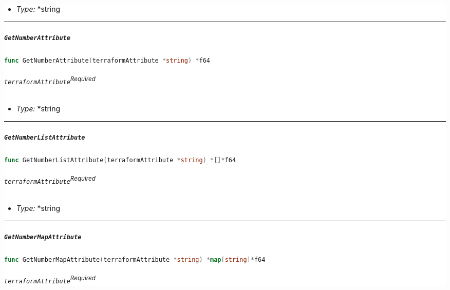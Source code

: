 - *Type:* *string

---

##### `GetNumberAttribute` <a name="GetNumberAttribute" id="@cdktf/provider-digitalocean.dataDigitaloceanSpacesBuckets.DataDigitaloceanSpacesBucketsFilterOutputReference.getNumberAttribute"></a>

```go
func GetNumberAttribute(terraformAttribute *string) *f64
```

###### `terraformAttribute`<sup>Required</sup> <a name="terraformAttribute" id="@cdktf/provider-digitalocean.dataDigitaloceanSpacesBuckets.DataDigitaloceanSpacesBucketsFilterOutputReference.getNumberAttribute.parameter.terraformAttribute"></a>

- *Type:* *string

---

##### `GetNumberListAttribute` <a name="GetNumberListAttribute" id="@cdktf/provider-digitalocean.dataDigitaloceanSpacesBuckets.DataDigitaloceanSpacesBucketsFilterOutputReference.getNumberListAttribute"></a>

```go
func GetNumberListAttribute(terraformAttribute *string) *[]*f64
```

###### `terraformAttribute`<sup>Required</sup> <a name="terraformAttribute" id="@cdktf/provider-digitalocean.dataDigitaloceanSpacesBuckets.DataDigitaloceanSpacesBucketsFilterOutputReference.getNumberListAttribute.parameter.terraformAttribute"></a>

- *Type:* *string

---

##### `GetNumberMapAttribute` <a name="GetNumberMapAttribute" id="@cdktf/provider-digitalocean.dataDigitaloceanSpacesBuckets.DataDigitaloceanSpacesBucketsFilterOutputReference.getNumberMapAttribute"></a>

```go
func GetNumberMapAttribute(terraformAttribute *string) *map[string]*f64
```

###### `terraformAttribute`<sup>Required</sup> <a name="terraformAttribute" id="@cdktf/provider-digitalocean.dataDigitaloceanSpacesBuckets.DataDigitaloceanSpacesBucketsFilterOutputReference.getNumberMapAttribute.parameter.terraformAttribute"></a>
